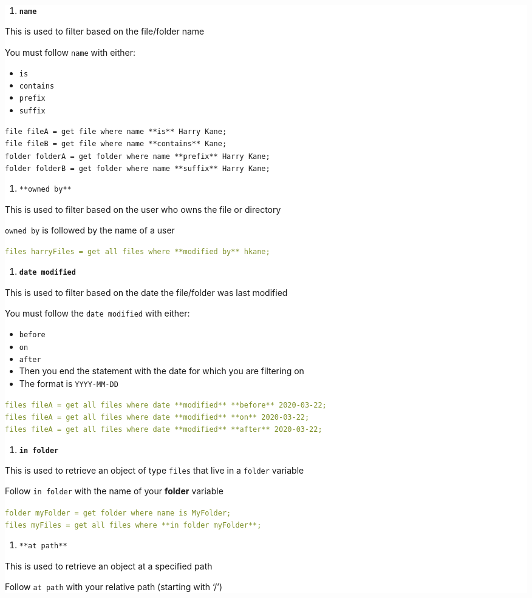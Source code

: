 1. **`name`**

This is used to filter based on the file/folder name

You must follow `name` with either:

- `is`
- `contains`
- `prefix`
- `suffix`

```reason
file fileA = get file where name **is** Harry Kane;
file fileB = get file where name **contains** Kane;
folder folderA = get folder where name **prefix** Harry Kane;
folder folderB = get folder where name **suffix** Harry Kane;
```

1. `**owned by**`

This is used to filter based on the user who owns the file or directory

`owned by` is followed by the name of a user

```yaml
files harryFiles = get all files where **modified by** hkane;
```

1. **`date modified`**

This is used to filter based on the date the file/folder was last modified

You must follow the `date modified` with either:

- `before`
- `on`
- `after`
- Then you end the statement with the date for which you are filtering on
- The format is `YYYY-MM-DD`

```yaml
files fileA = get all files where date **modified** **before** 2020-03-22;
files fileA = get all files where date **modified** **on** 2020-03-22;
files fileA = get all files where date **modified** **after** 2020-03-22;
```

1. **`in folder`**

This is used to retrieve an object of type `files` that live in a `folder` variable

Follow `in folder` with the name of your **folder** variable 

```yaml
folder myFolder = get folder where name is MyFolder;
files myFiles = get all files where **in folder myFolder**;
```

1. `**at path**`

This is used to retrieve an object at a specified path

Follow `at path` with your relative path (starting with ‘/’)
